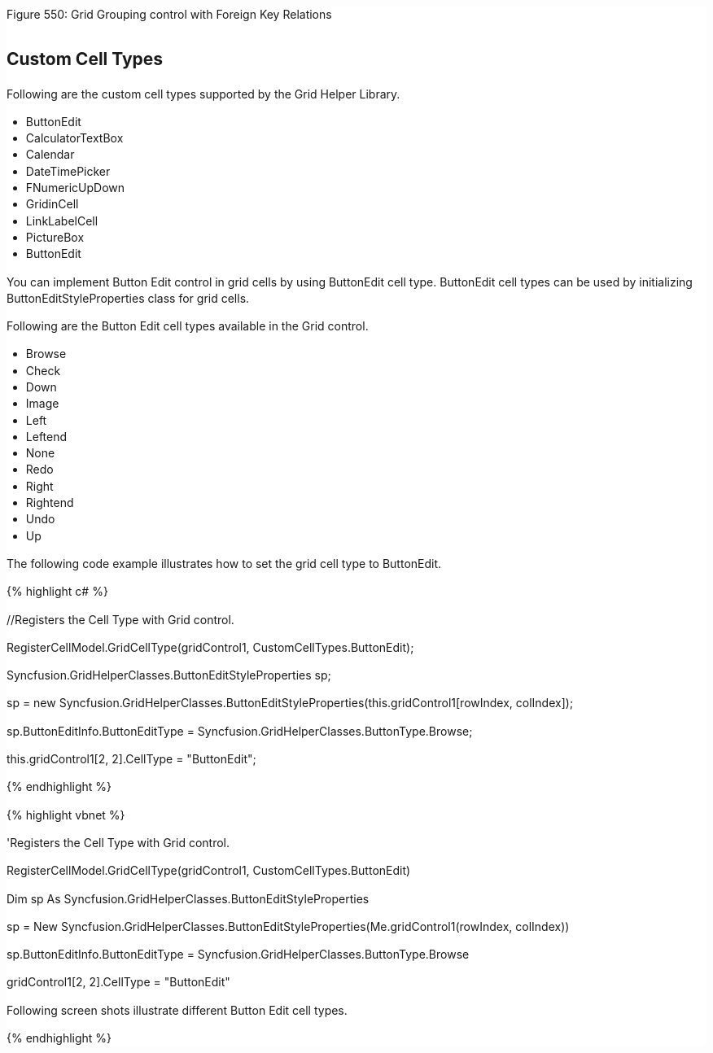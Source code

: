 Figure 550: Grid Grouping control with Foreign Key Relations

## Custom Cell Types

Following are the custom cell types supported by the Grid Helper Library.

* ButtonEdit
* CalculatorTextBox
* Calendar
* DateTimePicker
* FNumericUpDown
* GridinCell
* LinkLabelCell
* PictureBox
* ButtonEdit

You can implement Button Edit control in grid cells by using ButtonEdit cell type. ButtonEdit cell types can be used by initializing ButtonEditStyleProperties class for grid cells.

Following are the Button Edit cell types available in the Grid control.

* Browse
* Check
* Down
* Image
* Left
* Leftend
* None
* Redo
* Right
* Rightend
* Undo
* Up

The following code example illustrates how to set the grid cell type to ButtonEdit.

{% highlight c# %}

//Registers the Cell Type with Grid control.

RegisterCellModel.GridCellType(gridControl1, CustomCellTypes.ButtonEdit);

Syncfusion.GridHelperClasses.ButtonEditStyleProperties sp;

sp = new Syncfusion.GridHelperClasses.ButtonEditStyleProperties(this.gridControl1[rowIndex, colIndex]);

sp.ButtonEditInfo.ButtonEditType = Syncfusion.GridHelperClasses.ButtonType.Browse;

this.gridControl1[2, 2].CellType = "ButtonEdit";

{% endhighlight %}

{% highlight vbnet %}

'Registers the Cell Type with Grid control.

RegisterCellModel.GridCellType(gridControl1, CustomCellTypes.ButtonEdit)

Dim sp As Syncfusion.GridHelperClasses.ButtonEditStyleProperties

sp = New Syncfusion.GridHelperClasses.ButtonEditStyleProperties(Me.gridControl1(rowIndex, colIndex))

sp.ButtonEditInfo.ButtonEditType = Syncfusion.GridHelperClasses.ButtonType.Browse

gridControl1[2, 2].CellType = "ButtonEdit"

Following screen shots illustrate different Button Edit cell types.

{% endhighlight %}
